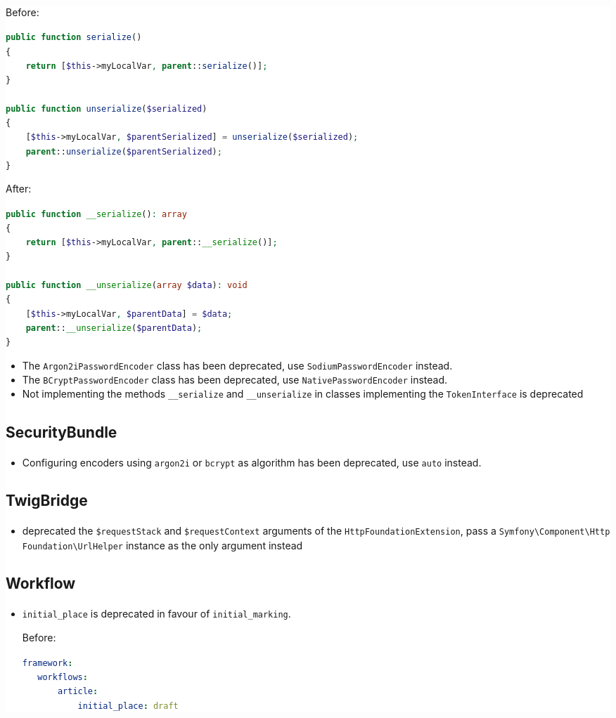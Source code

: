    Before:
   ```php
   public function serialize()
   {
       return [$this->myLocalVar, parent::serialize()];
   }

   public function unserialize($serialized)
   {
       [$this->myLocalVar, $parentSerialized] = unserialize($serialized);
       parent::unserialize($parentSerialized);
   }
   ```

   After:
   ```php
   public function __serialize(): array
   {
       return [$this->myLocalVar, parent::__serialize()];
   }

   public function __unserialize(array $data): void
   {
       [$this->myLocalVar, $parentData] = $data;
       parent::__unserialize($parentData);
   }
   ```

 * The `Argon2iPasswordEncoder` class has been deprecated, use `SodiumPasswordEncoder` instead.
 * The `BCryptPasswordEncoder` class has been deprecated, use `NativePasswordEncoder` instead.
 * Not implementing the methods `__serialize` and `__unserialize` in classes implementing
   the `TokenInterface` is deprecated

SecurityBundle
--------------

 * Configuring encoders using `argon2i` or `bcrypt` as algorithm has been deprecated, use `auto` instead.

TwigBridge
----------

 * deprecated the `$requestStack` and `$requestContext` arguments of the
   `HttpFoundationExtension`, pass a `Symfony\Component\HttpFoundation\UrlHelper`
   instance as the only argument instead

Workflow
--------

 * `initial_place` is deprecated in favour of `initial_marking`.

   Before:
   ```yaml
   framework:
      workflows:
          article:
              initial_place: draft
   ```
